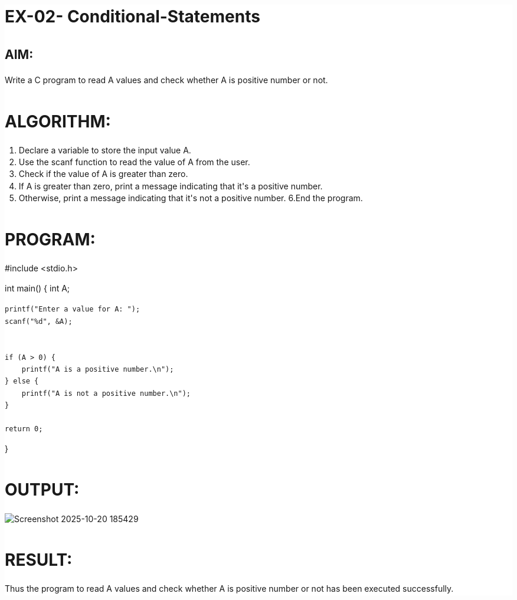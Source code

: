 
# EX-02- Conditional-Statements
## AIM:
Write a C program to read A values and check whether A is positive number or not.

# ALGORITHM:
1.	Declare a variable to store the input value A.
2.	Use the scanf function to read the value of A from the user.
3.	Check if the value of A is greater than zero.
4.	If A is greater than zero, print a message indicating that it's a positive number. 
5.	Otherwise, print a message indicating that it's not a positive number.
6.End the program.

# PROGRAM:

#include <stdio.h>

int main() {
    int A;

    
    printf("Enter a value for A: ");
    scanf("%d", &A);

    
    if (A > 0) {
        printf("A is a positive number.\n");
    } else {
        printf("A is not a positive number.\n");
    }

    return 0;
}


# OUTPUT:



<img width="575" height="581" alt="Screenshot 2025-10-20 185429" src="https://github.com/user-attachments/assets/00e1e76f-202f-409e-86bd-a346859b1337" />








# RESULT:
Thus the program to read A values and check whether A is positive number or not has been executed successfully.
 